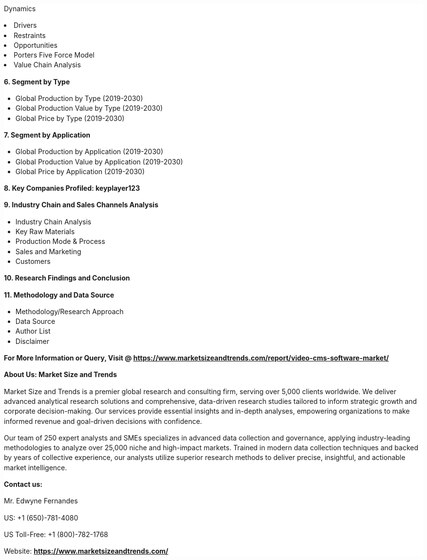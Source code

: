 Dynamics</li><li>Drivers</li><li>Restraints</li><li>Opportunities</li><li>Porters Five Force Model</li><li>Value Chain Analysis&nbsp;</li></ul><p><strong>6. Segment by Type</strong></p><ul><li>Global Production by Type (2019-2030)</li><li>Global Production Value by Type (2019-2030)</li><li>Global Price by Type (2019-2030)</li></ul><p><strong>7. Segment by Application</strong></p><ul><li>Global Production by Application (2019-2030)</li><li>Global Production Value by Application (2019-2030)</li><li>Global Price by Application (2019-2030)</li></ul><p><strong>8. Key Companies Profiled: keyplayer123</strong></p><p><strong>9. Industry Chain and Sales Channels Analysis</strong></p><ul><li>Industry Chain Analysis</li><li>Key Raw Materials</li><li>Production Mode &amp; Process</li><li>Sales and Marketing</li><li>Customers</li></ul><p><strong>10. Research Findings and Conclusion</strong></p><p><strong>11. Methodology and Data Source</strong></p><ul><li>Methodology/Research Approach</li><li>Data Source</li><li>Author List</li><li>Disclaimer</li></ul></p><p><strong>For More Information or Query, Visit @ <a href="https://www.marketsizeandtrends.com/report/video-cms-software-market/">https://www.marketsizeandtrends.com/report/video-cms-software-market/</a></strong></p><p><strong>About Us: Market Size and Trends</strong></p><p>Market Size and Trends is a premier global research and consulting firm, serving over 5,000 clients worldwide. We deliver advanced analytical research solutions and comprehensive, data-driven research studies tailored to inform strategic growth and corporate decision-making. Our services provide essential insights and in-depth analyses, empowering organizations to make informed revenue and goal-driven decisions with confidence.</p><p>Our team of 250 expert analysts and SMEs specializes in advanced data collection and governance, applying industry-leading methodologies to analyze over 25,000 niche and high-impact markets. Trained in modern data collection techniques and backed by years of collective experience, our analysts utilize superior research methods to deliver precise, insightful, and actionable market intelligence.</p><p><strong>Contact us:</strong></p><p>Mr. Edwyne Fernandes</p><p>US: +1 (650)-781-4080</p><p>US Toll-Free: +1 (800)-782-1768</p><p>Website: <strong><a href="https://www.marketsizeandtrends.com/">https://www.marketsizeandtrends.com/</a></strong></p>
